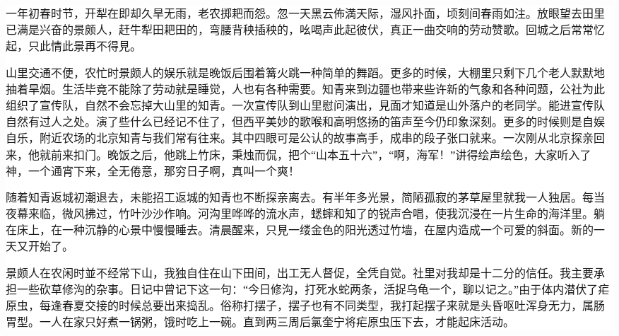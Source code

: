  <p class="MsoNormal">
  <font size="3">
   <span lang="ZH-CN" style="font-family:宋体;mso-ascii-font-family:
Calibri;mso-ascii-theme-font:minor-latin;mso-fareast-font-family:宋体;mso-fareast-theme-font:
minor-fareast">
    一年初春时节，开犁在即却久旱无雨，老农掷耙而怨。忽一天黑云佈満天际，湿风扑面，顷刻间春雨如注。放眼望去田里已满是兴奋的景颇人，赶牛犁田耙田的，弯腰背秧插秧的，吆喝声此起彼伏，真正一曲交响的劳动赞歌。回城之后常常忆起，只此情此景再不得見。
   </span>
   <o:p>
   </o:p>
  </font>
 </p>
 <p class="MsoNormal">
  <o:p>
   <font size="3">
   </font>
  </o:p>
 </p>
 <p class="MsoNormal">
  <font size="3">
   <span lang="ZH-CN" style="font-family:宋体;mso-ascii-font-family:
Calibri;mso-ascii-theme-font:minor-latin;mso-fareast-font-family:宋体;mso-fareast-theme-font:
minor-fareast">
    山里交通不便，农忙时景颇人的娱乐就是晚饭后围着篝火跳一种简单的舞蹈。更多的时候，大棚里只剩下几个老人默默地抽着旱烟。生活毕竟不能除了劳动就是睡觉，人也有各种需要。知青来到边疆也带来些许新的气象和各种问题，公社为此组织了宣传队，自然不会忘掉大山里的知青。一次宣传队到山里慰问演出，見面才知道是山外落户的老同学。能进宣传队自然有过人之处。演了些什么已经记不住了，但西平美妙的歌喉和高明悠扬的笛声至今仍印象深刻。更多的时候则是自娱自乐，附近农场的北京知青与我们常有往来。其中四眼可是公认的故事高手，成串的段子张口就来。一次刚从北京探亲回来，他就前来扣门。晚饭之后，他跳上竹床，秉烛而侃，把个“山本五十六”，“啊，海军！”讲得绘声绘色，大家听入了神，一个通宵下来，全无倦意，那穷日子啊，真叫一个爽！
   </span>
   <o:p>
   </o:p>
  </font>
 </p>
 <p class="MsoNormal">
  <o:p>
   <font size="3">
   </font>
  </o:p>
 </p>
 <p class="MsoNormal">
  <font size="3">
   <span lang="ZH-CN" style="font-family:宋体;mso-ascii-font-family:
Calibri;mso-ascii-theme-font:minor-latin;mso-fareast-font-family:宋体;mso-fareast-theme-font:
minor-fareast">
    随着知青返城初潮退去，未能招工返城的知青也不断探亲离去。有半年多光景，简陋孤寂的茅草屋里就我一人独居。每当夜幕来临，微风拂过，竹叶沙沙作响。河沟里哗哗的流水声，蟋蟀和知了的锐声合唱，使我沉浸在一片生命的海洋里。躺在床上，在一种沉静的心景中慢慢睡去。清晨醒来，只見一缕金色的阳光透过竹墙，在屋内造成一个可爱的斜面。新的一天又开始了。
   </span>
   <o:p>
   </o:p>
  </font>
 </p>
 <p class="MsoNormal">
  <o:p>
   <font size="3">
   </font>
  </o:p>
 </p>
 <p class="MsoNormal">
  <font size="3">
   <span lang="ZH-CN" style="font-family:宋体;mso-ascii-font-family:
Calibri;mso-ascii-theme-font:minor-latin;mso-fareast-font-family:宋体;mso-fareast-theme-font:
minor-fareast">
    景颇人在农闲时並不经常下山，我独自住在山下田间，出工无人督促，全凭自觉。社里对我却是十二分的信任。我主要承担一些砍草修沟的杂事。日记中曾记下这一句：“今日修沟，打死水蛇两条，活捉乌龟一个，聊以记之。”由于体内潜伏了疟原虫，每逢春夏交接的时候总要出来捣乱。俗称打摆子，摆子也有不同类型，我打起摆子来就是头昏呕吐浑身无力，属肠胃型。一人在家只好煮一锅粥，饿时吃上一碗。直到两三周后氯奎宁将疟原虫压下去，才能起床活动。